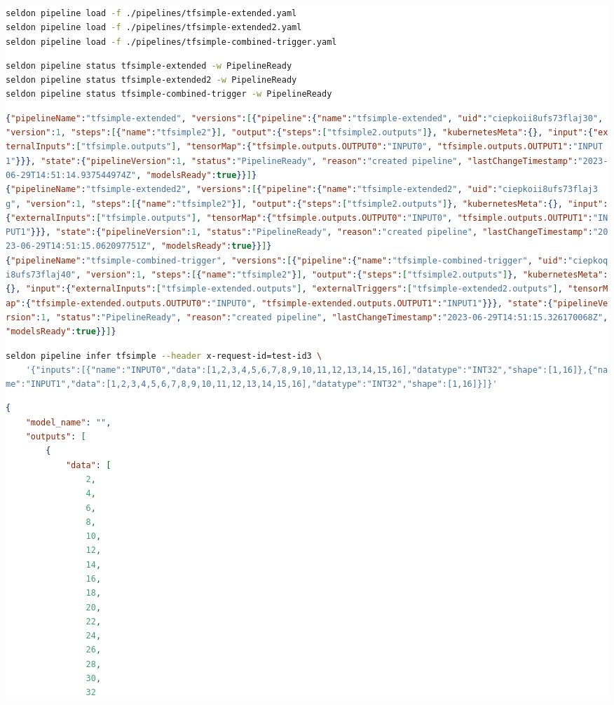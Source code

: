 ```yaml

```

```bash
seldon pipeline load -f ./pipelines/tfsimple-extended.yaml
seldon pipeline load -f ./pipelines/tfsimple-extended2.yaml
seldon pipeline load -f ./pipelines/tfsimple-combined-trigger.yaml
```

```bash
seldon pipeline status tfsimple-extended -w PipelineReady
seldon pipeline status tfsimple-extended2 -w PipelineReady
seldon pipeline status tfsimple-combined-trigger -w PipelineReady
```

```json
{"pipelineName":"tfsimple-extended", "versions":[{"pipeline":{"name":"tfsimple-extended", "uid":"ciepkoii8ufs73flaj30", "version":1, "steps":[{"name":"tfsimple2"}], "output":{"steps":["tfsimple2.outputs"]}, "kubernetesMeta":{}, "input":{"externalInputs":["tfsimple.outputs"], "tensorMap":{"tfsimple.outputs.OUTPUT0":"INPUT0", "tfsimple.outputs.OUTPUT1":"INPUT1"}}}, "state":{"pipelineVersion":1, "status":"PipelineReady", "reason":"created pipeline", "lastChangeTimestamp":"2023-06-29T14:51:14.937544974Z", "modelsReady":true}}]}
{"pipelineName":"tfsimple-extended2", "versions":[{"pipeline":{"name":"tfsimple-extended2", "uid":"ciepkoii8ufs73flaj3g", "version":1, "steps":[{"name":"tfsimple2"}], "output":{"steps":["tfsimple2.outputs"]}, "kubernetesMeta":{}, "input":{"externalInputs":["tfsimple.outputs"], "tensorMap":{"tfsimple.outputs.OUTPUT0":"INPUT0", "tfsimple.outputs.OUTPUT1":"INPUT1"}}}, "state":{"pipelineVersion":1, "status":"PipelineReady", "reason":"created pipeline", "lastChangeTimestamp":"2023-06-29T14:51:15.062097751Z", "modelsReady":true}}]}
{"pipelineName":"tfsimple-combined-trigger", "versions":[{"pipeline":{"name":"tfsimple-combined-trigger", "uid":"ciepkoqi8ufs73flaj40", "version":1, "steps":[{"name":"tfsimple2"}], "output":{"steps":["tfsimple2.outputs"]}, "kubernetesMeta":{}, "input":{"externalInputs":["tfsimple-extended.outputs"], "externalTriggers":["tfsimple-extended2.outputs"], "tensorMap":{"tfsimple-extended.outputs.OUTPUT0":"INPUT0", "tfsimple-extended.outputs.OUTPUT1":"INPUT1"}}}, "state":{"pipelineVersion":1, "status":"PipelineReady", "reason":"created pipeline", "lastChangeTimestamp":"2023-06-29T14:51:15.326170068Z", "modelsReady":true}}]}

```

```bash
seldon pipeline infer tfsimple --header x-request-id=test-id3 \
    '{"inputs":[{"name":"INPUT0","data":[1,2,3,4,5,6,7,8,9,10,11,12,13,14,15,16],"datatype":"INT32","shape":[1,16]},{"name":"INPUT1","data":[1,2,3,4,5,6,7,8,9,10,11,12,13,14,15,16],"datatype":"INT32","shape":[1,16]}]}'
```

```json
{
	"model_name": "",
	"outputs": [
		{
			"data": [
				2,
				4,
				6,
				8,
				10,
				12,
				14,
				16,
				18,
				20,
				22,
				24,
				26,
				28,
				30,
				32
```